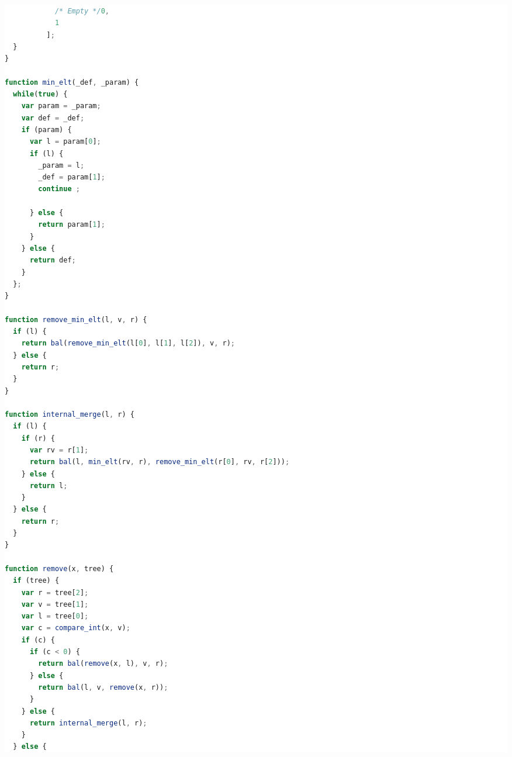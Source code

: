 ~~~js
            /* Empty */0,
            1
          ];
  }
}

function min_elt(_def, _param) {
  while(true) {
    var param = _param;
    var def = _def;
    if (param) {
      var l = param[0];
      if (l) {
        _param = l;
        _def = param[1];
        continue ;

      } else {
        return param[1];
      }
    } else {
      return def;
    }
  };
}

function remove_min_elt(l, v, r) {
  if (l) {
    return bal(remove_min_elt(l[0], l[1], l[2]), v, r);
  } else {
    return r;
  }
}

function internal_merge(l, r) {
  if (l) {
    if (r) {
      var rv = r[1];
      return bal(l, min_elt(rv, r), remove_min_elt(r[0], rv, r[2]));
    } else {
      return l;
    }
  } else {
    return r;
  }
}

function remove(x, tree) {
  if (tree) {
    var r = tree[2];
    var v = tree[1];
    var l = tree[0];
    var c = compare_int(x, v);
    if (c) {
      if (c < 0) {
        return bal(remove(x, l), v, r);
      } else {
        return bal(l, v, remove(x, r));
      }
    } else {
      return internal_merge(l, r);
    }
  } else {
~~~
